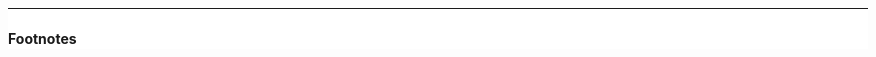 - - - 


<h4 class="normalcase borderless">Footnotes</h4>

[^1]:
    You can't extract the values of promises in Promises/A,
    Promises/A+ and other common formulations of promises in JavaScript.

    In some JavaScript environments, like Rhino and Nashorn, you might
    have access to implementations of promises that support extracting
    the value out of it. Java's Futures are an example.

    Extracting a value that hasn't been computed yet out of a promise
    requires blocking the thread until that value is computed, which
    doesn't work for most JS environments, since they're
    single-threaded.

[^2]:
    “Lambda Abstraction” is the name Lambda Calculus gives to these
    anonymous functions that abstract over terms in an
    expression. JavaScript's anonymous functions are equivalent to LC's
    Lambda Abstractions, however JavaScript also allows one to name
    their functions.

[^3]:
    This separation of "computation definition" and "execution of
    computations" is how the Haskell programming language works. A
    Haskell program is nothing more than a huge expression that
    evaluates to an `IO` data structure. This structure is somewhat
    similar to the `Promise` structure we've defined here, in that it
    only defines dependencies between different computations in the
    program.

    In Haskell your program must return a value of
    type `IO`, which is then passed to a separate interpreter. The interpreter
    only knows how to run `IO` computations and respect the dependencies
    it defines. It would be possible to define something similar for
    JS. If we did that all of our JS program would be just one
    expression resulting in a Promise, and that Promise would be passed
    to a separate component that knows how to execute Promises and their
    dependencies.

    See the
    [Pure Promises](https://github.com/robotlolita/robotlolita.github.io/tree/master/examples/promises/pure/)
    example directory for an implementation of this form of promises.

[^4]:
    A Monad is an interface that can be (and often is) used for
    sequencing semantics, when described as a structure with the
    following operations:

    ```haskell
    class Monad m where
      -- Puts a value in the monad
      of    :: ∀a. a -> Monad a
    

[CPS]: http://matt.might.net/articles/by-example-continuation-passing-style/
[Continuation monad]: http://www.haskellforall.com/2012/12/the-continuation-monad.html
[Task comonad]: https://www.cl.cam.ac.uk/teaching/1213/R204/asynclecture.pdf
[CSP]: http://www.usingcsp.com/cspbook.pdf
[Observables]: http://reactivex.io/documentation/observable.html